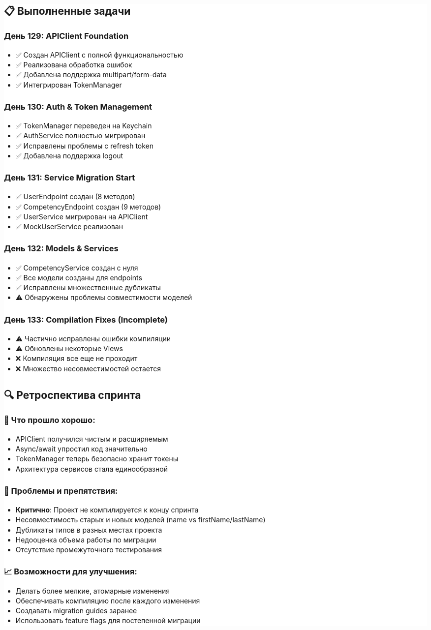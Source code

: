 ## 📋 Выполненные задачи

### День 129: APIClient Foundation
- ✅ Создан APIClient с полной функциональностью
- ✅ Реализована обработка ошибок
- ✅ Добавлена поддержка multipart/form-data
- ✅ Интегрирован TokenManager

### День 130: Auth & Token Management
- ✅ TokenManager переведен на Keychain
- ✅ AuthService полностью мигрирован
- ✅ Исправлены проблемы с refresh token
- ✅ Добавлена поддержка logout

### День 131: Service Migration Start
- ✅ UserEndpoint создан (8 методов)
- ✅ CompetencyEndpoint создан (9 методов)
- ✅ UserService мигрирован на APIClient
- ✅ MockUserService реализован

### День 132: Models & Services
- ✅ CompetencyService создан с нуля
- ✅ Все модели созданы для endpoints
- ✅ Исправлены множественные дубликаты
- ⚠️ Обнаружены проблемы совместимости моделей

### День 133: Compilation Fixes (Incomplete)
- ⚠️ Частично исправлены ошибки компиляции
- ⚠️ Обновлены некоторые Views
- ❌ Компиляция все еще не проходит
- ❌ Множество несовместимостей остается

## 🔍 Ретроспектива спринта

### 💪 Что прошло хорошо:
- APIClient получился чистым и расширяемым
- Async/await упростил код значительно
- TokenManager теперь безопасно хранит токены
- Архитектура сервисов стала единообразной

### 🚧 Проблемы и препятствия:
- **Критично**: Проект не компилируется к концу спринта
- Несовместимость старых и новых моделей (name vs firstName/lastName)
- Дубликаты типов в разных местах проекта
- Недооценка объема работы по миграции
- Отсутствие промежуточного тестирования

### 📈 Возможности для улучшения:
- Делать более мелкие, атомарные изменения
- Обеспечивать компиляцию после каждого изменения
- Создавать migration guides заранее
- Использовать feature flags для постепенной миграции

